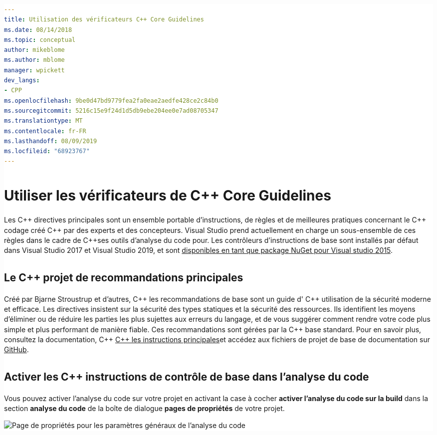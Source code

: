 ```yaml
---
title: Utilisation des vérificateurs C++ Core Guidelines
ms.date: 08/14/2018
ms.topic: conceptual
author: mikeblome
ms.author: mblome
manager: wpickett
dev_langs:
- CPP
ms.openlocfilehash: 9be0d47bd9779fea2fa0eae2aedfe428ce2c84b0
ms.sourcegitcommit: 5216c15e9f24d1d5db9ebe204ee0e7ad08705347
ms.translationtype: MT
ms.contentlocale: fr-FR
ms.lasthandoff: 08/09/2019
ms.locfileid: "68923767"
---
```

# <a name="use-the-c-core-guidelines-checkers"></a>Utiliser les vérificateurs de C++ Core Guidelines

Les C++ directives principales sont un ensemble portable d’instructions, de règles et de meilleures pratiques concernant le C++ codage créé C++ par des experts et des concepteurs. Visual Studio prend actuellement en charge un sous-ensemble de ces règles dans le cadre de C++ses outils d’analyse du code pour. Les contrôleurs d’instructions de base sont installés par défaut dans Visual Studio 2017 et Visual Studio 2019, et sont [disponibles en tant que package NuGet pour Visual studio 2015](#vs2015_corecheck).

## <a name="the-c-core-guidelines-project"></a>Le C++ projet de recommandations principales

Créé par Bjarne Stroustrup et d’autres, C++ les recommandations de base sont un guide d' C++ utilisation de la sécurité moderne et efficace. Les directives insistent sur la sécurité des types statiques et la sécurité des ressources. Ils identifient les moyens d’éliminer ou de réduire les parties les plus sujettes aux erreurs du langage, et de vous suggérer comment rendre votre code plus simple et plus performant de manière fiable. Ces recommandations sont gérées par la C++ base standard. Pour en savoir plus, consultez la documentation, C++ [ C++ les instructions principales](http://isocpp.github.io/CppCoreGuidelines/CppCoreGuidelines)et accédez aux fichiers de projet de base de documentation sur [GitHub](https://github.com/isocpp/CppCoreGuidelines).

## <a name="enable-the-c-core-check-guidelines-in-code-analysis"></a>Activer les C++ instructions de contrôle de base dans l’analyse du code
Vous pouvez activer l’analyse du code sur votre projet en activant la case à cocher **activer l’analyse du code sur la build** dans la section **analyse du code** de la boîte de dialogue **pages de propriétés** de votre projet.

![Page de propriétés pour les paramètres généraux de l’analyse du code](media/cppcorecheck_codeanalysis_general.png)
